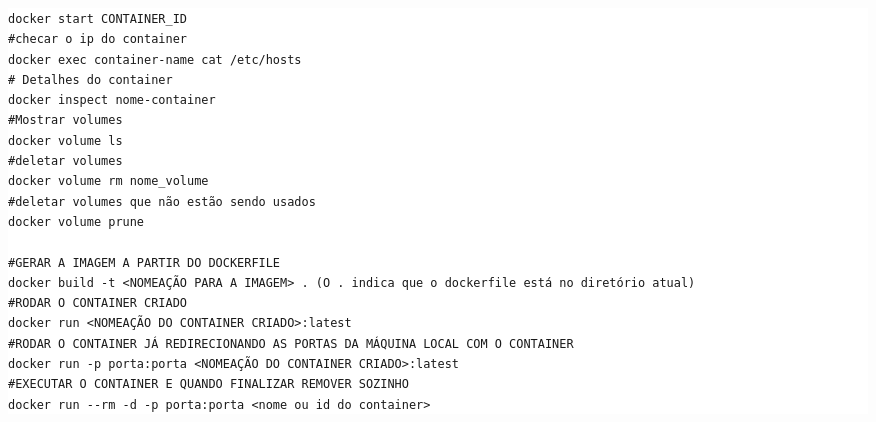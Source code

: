 ```docker
docker start CONTAINER_ID
#checar o ip do container
docker exec container-name cat /etc/hosts
# Detalhes do container
docker inspect nome-container
#Mostrar volumes
docker volume ls
#deletar volumes
docker volume rm nome_volume
#deletar volumes que não estão sendo usados
docker volume prune

#GERAR A IMAGEM A PARTIR DO DOCKERFILE
docker build -t <NOMEAÇÃO PARA A IMAGEM> . (O . indica que o dockerfile está no diretório atual)
#RODAR O CONTAINER CRIADO
docker run <NOMEAÇÃO DO CONTAINER CRIADO>:latest
#RODAR O CONTAINER JÁ REDIRECIONANDO AS PORTAS DA MÁQUINA LOCAL COM O CONTAINER
docker run -p porta:porta <NOMEAÇÃO DO CONTAINER CRIADO>:latest
#EXECUTAR O CONTAINER E QUANDO FINALIZAR REMOVER SOZINHO
docker run --rm -d -p porta:porta <nome ou id do container>
```
